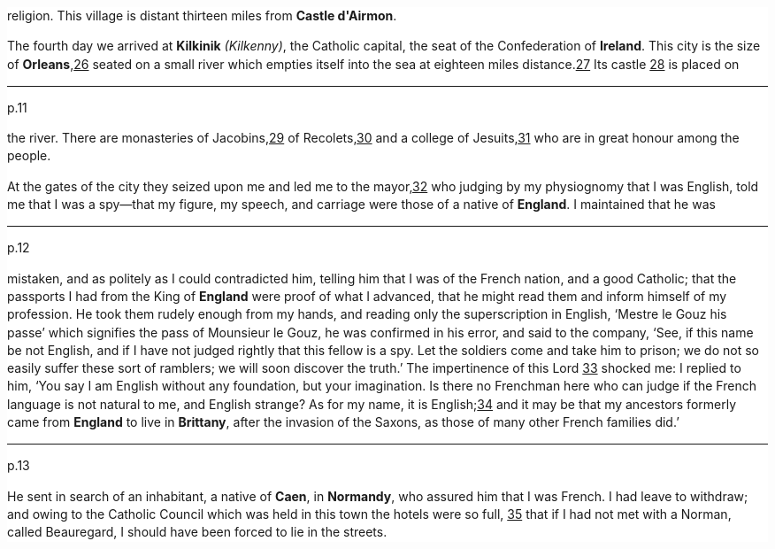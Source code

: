 
religion. This village is distant thirteen miles from **Castle d'Airmon**.


The fourth day we arrived at **Kilkinik** *(Kilkenny)*, the Catholic capital, the seat of the Confederation of **Ireland**. This city is the size of **Orleans**,[26](javascript:footNote('T100076/note026.html')) seated on a small river which empties itself into the sea at eighteen miles distance.[27](javascript:footNote('T100076/note027.html')) Its castle [28](javascript:footNote('T100076/note028.html')) is placed on 



---

p.11



 
the river. There are monasteries of Jacobins,[29](javascript:footNote('T100076/note029.html')) of 
Recolets,[30](javascript:footNote('T100076/note030.html')) and a college of Jesuits,[31](javascript:footNote('T100076/note031.html')) who are in great honour among the people.


At the gates of the city they seized upon me and led me to the mayor,[32](javascript:footNote('T100076/note032.html')) who judging by my physiognomy that I was English, told me that I was a spy—that my figure, my speech, and carriage were those of a native of **England**. I maintained that he was 



---

p.12



mistaken, and as politely as I could contradicted him, telling him that I was of the French nation, and a good Catholic; that the passports I had from the King of **England** were proof of what I advanced, that he might read them and inform himself of my profession. He took them rudely enough from my hands, and reading only the superscription in English, ‘Mestre le Gouz his passe’ which signifies the pass of Mounsieur le Gouz, he was confirmed in his error, and said to the company, ‘See, if this name be not English, and if I have not judged rightly that this fellow is a spy. Let the soldiers come and take him to prison; we do not so easily suffer these sort of ramblers; we will soon discover the truth.’ The impertinence of this Lord [33](javascript:footNote('T100076/note033.html')) shocked me: I replied to him, ‘You say I am English without any foundation, but your imagination. Is there no Frenchman here who can judge if the French language is not natural to me, and English strange? As for my name, it is English;[34](javascript:footNote('T100076/note034.html')) and it may be that my ancestors formerly came from **England** to live in **Brittany**, after the invasion of the Saxons, as those of many other French families did.’



---

p.13



He sent in search of an inhabitant, a native of **Caen**, in **Normandy**, who assured him that I was French. I had leave to withdraw; and owing to the Catholic Council which was held in this town the hotels were so full, [35](javascript:footNote('T100076/note035.html')) that if I had not met with a Norman, called Beauregard, I should have been forced to lie in the streets.
